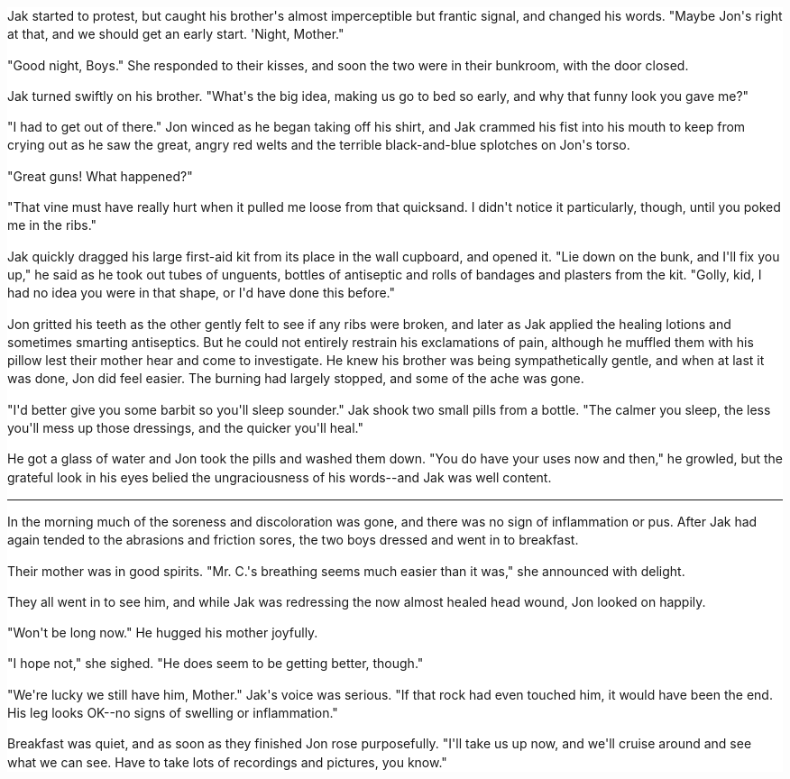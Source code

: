 Jak started to protest, but caught his brother's almost imperceptible but frantic signal, and changed his words. "Maybe Jon's right at that, and we should get an early start. 'Night, Mother."

"Good night, Boys." She responded to their kisses, and soon the two were in their bunkroom, with the door closed.

Jak turned swiftly on his brother. "What's the big idea, making us go to bed so early, and why that funny look you gave me?"

"I had to get out of there." Jon winced as he began taking off his shirt, and Jak crammed his fist into his mouth to keep from crying out as he saw the great, angry red welts and the terrible black-and-blue splotches on Jon's torso.

"Great guns! What happened?"

"That vine must have really hurt when it pulled me loose from that quicksand. I didn't notice it particularly, though, until you poked me in the ribs."

Jak quickly dragged his large first-aid kit from its place in the wall cupboard, and opened it. "Lie down on the bunk, and I'll fix you up," he said as he took out tubes of unguents, bottles of antiseptic and rolls of bandages and plasters from the kit. "Golly, kid, I had no idea you were in that shape, or I'd have done this before."

Jon gritted his teeth as the other gently felt to see if any ribs were broken, and later as Jak applied the healing lotions and sometimes smarting antiseptics. But he could not entirely restrain his exclamations of pain, although he muffled them with his pillow lest their mother hear and come to investigate. He knew his brother was being sympathetically gentle, and when at last it was done, Jon did feel easier. The burning had largely stopped, and some of the ache was gone.

"I'd better give you some barbit so you'll sleep sounder." Jak shook two small pills from a bottle. "The calmer you sleep, the less you'll mess up those dressings, and the quicker you'll heal."

He got a glass of water and Jon took the pills and washed them down. "You do have your uses now and then," he growled, but the grateful look in his eyes belied the ungraciousness of his words--and Jak was well content.

* * *

In the morning much of the soreness and discoloration was gone, and there was no sign of inflammation or pus. After Jak had again tended to the abrasions and friction sores, the two boys dressed and went in to breakfast.

Their mother was in good spirits. "Mr. C.'s breathing seems much easier than it was," she announced with delight.

They all went in to see him, and while Jak was redressing the now almost healed head wound, Jon looked on happily.

"Won't be long now." He hugged his mother joyfully.

"I hope not," she sighed. "He does seem to be getting better, though."

"We're lucky we still have him, Mother." Jak's voice was serious. "If that rock had even touched him, it would have been the end. His leg looks OK--no signs of swelling or inflammation."

Breakfast was quiet, and as soon as they finished Jon rose purposefully. "I'll take us up now, and we'll cruise around and see what we can see. Have to take lots of recordings and pictures, you know."

